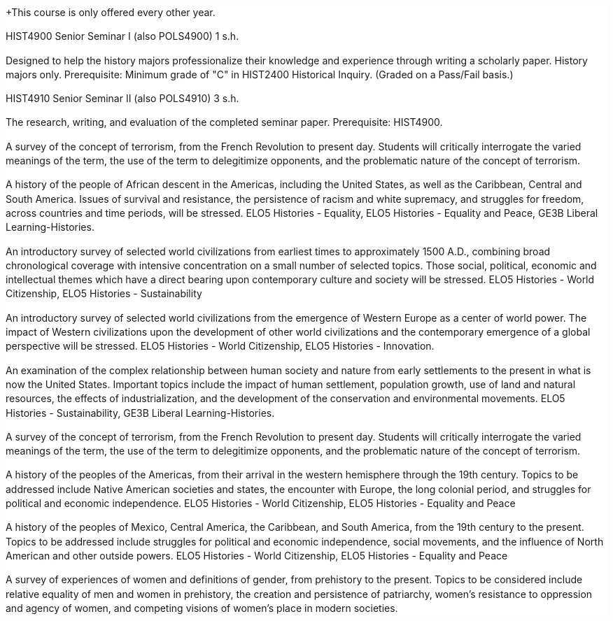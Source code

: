 +This course is only offered every other year.

HIST4900 Senior Seminar I (also POLS4900) 1 s.h.

Designed to help the history majors professionalize their knowledge and experience through writing a scholarly paper. History majors only. Prerequisite: Minimum grade of "C" in HIST2400 Historical Inquiry. (Graded on a Pass/Fail basis.)

HIST4910 Senior Seminar II (also POLS4910) 3 s.h.

The research, writing, and evaluation of the completed seminar paper. Prerequisite: HIST4900.

A survey of the concept of terrorism, from the French Revolution to present day. Students will critically interrogate the varied meanings of the term, the use of the term to delegitimize opponents, and the problematic nature of the concept of terrorism.

A history of the people of African descent in the Americas, including the United States, as well as the Caribbean, Central and South America. Issues of survival and resistance, the persistence of racism and white supremacy, and struggles for freedom, across countries and time periods, will be stressed. ELO5 Histories - Equality, ELO5 Histories - Equality and Peace, GE3B Liberal Learning-Histories.

An introductory survey of selected world civilizations from earliest times to approximately 1500 A.D., combining broad chronological coverage with intensive concentration on a small number of selected topics. Those social, political, economic and intellectual themes which have a direct bearing upon contemporary culture and society will be stressed. ELO5 Histories - World Citizenship, ELO5 Histories - Sustainability

An introductory survey of selected world civilizations from the emergence of Western Europe as a center of world power. The impact of Western civilizations upon the development of other world civilizations and the contemporary emergence of a global perspective will be stressed. ELO5 Histories - World Citizenship, ELO5 Histories - Innovation.

An examination of the complex relationship between human society and nature from early settlements to the present in what is now the United States. Important topics include the impact of human settlement, population growth, use of land and natural resources, the effects of industrialization, and the development of the conservation and environmental movements. ELO5 Histories - Sustainability, GE3B Liberal Learning-Histories.

A survey of the concept of terrorism, from the French Revolution to present day. Students will critically interrogate the varied meanings of the term, the use of the term to delegitimize opponents, and the problematic nature of the concept of terrorism.

A history of the peoples of the Americas, from their arrival in the western hemisphere through the 19th century. Topics to be addressed include Native American societies and states, the encounter with Europe, the long colonial period, and struggles for political and economic independence. ELO5 Histories - World Citizenship, ELO5 Histories - Equality and Peace

A history of the peoples of Mexico, Central America, the Caribbean, and South America, from the 19th century to the present. Topics to be addressed include struggles for political and economic independence, social movements, and the influence of North American and other outside powers. ELO5 Histories - World Citizenship, ELO5 Histories - Equality and Peace

A survey of experiences of women and definitions of gender, from prehistory to the present. Topics to be considered include relative equality of men and women in prehistory, the creation and persistence of patriarchy, women’s resistance to oppression and agency of women, and competing visions of women’s place in modern societies.
